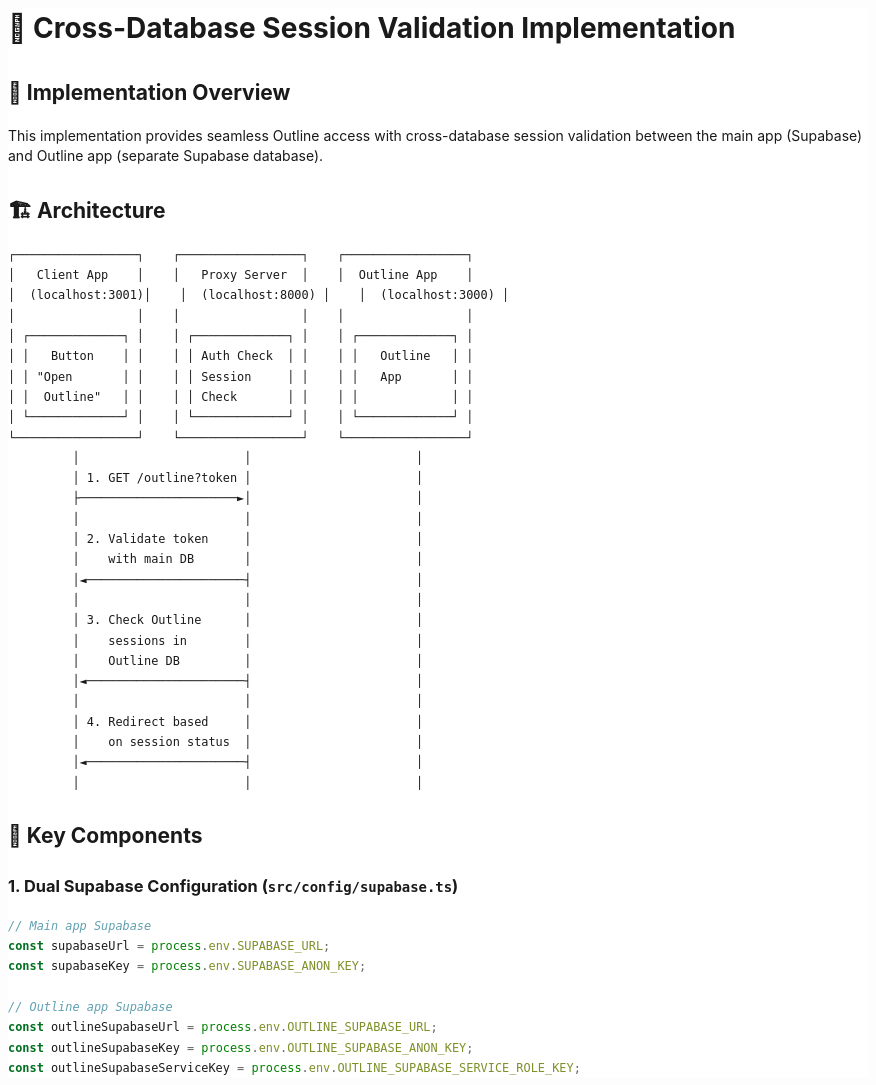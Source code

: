 # 🔄 Cross-Database Session Validation Implementation

## **🎯 Implementation Overview**

This implementation provides seamless Outline access with cross-database session validation between the main app (Supabase) and Outline app (separate Supabase database).

## **🏗️ Architecture**

```
┌─────────────────┐    ┌─────────────────┐    ┌─────────────────┐
│   Client App    │    │   Proxy Server  │    │  Outline App    │
│  (localhost:3001)│    │  (localhost:8000) │    │  (localhost:3000) │
│                 │    │                 │    │                 │
│ ┌─────────────┐ │    │ ┌─────────────┐ │    │ ┌─────────────┐ │
│ │   Button    │ │    │ │ Auth Check  │ │    │ │   Outline   │ │
│ │ "Open       │ │    │ │ Session     │ │    │ │   App       │ │
│ │  Outline"   │ │    │ │ Check       │ │    │ │             │ │
│ └─────────────┘ │    │ └─────────────┘ │    │ └─────────────┘ │
└─────────────────┘    └─────────────────┘    └─────────────────┘
         │                       │                       │
         │ 1. GET /outline?token │                       │
         ├──────────────────────►│                       │
         │                       │                       │
         │ 2. Validate token     │                       │
         │    with main DB       │                       │
         │◄──────────────────────┤                       │
         │                       │                       │
         │ 3. Check Outline      │                       │
         │    sessions in        │                       │
         │    Outline DB         │                       │
         │◄──────────────────────┤                       │
         │                       │                       │
         │ 4. Redirect based     │                       │
         │    on session status  │                       │
         │◄──────────────────────┤                       │
         │                       │                       │
```

## **🔧 Key Components**

### **1. Dual Supabase Configuration** (`src/config/supabase.ts`)
```typescript
// Main app Supabase
const supabaseUrl = process.env.SUPABASE_URL;
const supabaseKey = process.env.SUPABASE_ANON_KEY;

// Outline app Supabase
const outlineSupabaseUrl = process.env.OUTLINE_SUPABASE_URL;
const outlineSupabaseKey = process.env.OUTLINE_SUPABASE_ANON_KEY;
const outlineSupabaseServiceKey = process.env.OUTLINE_SUPABASE_SERVICE_ROLE_KEY;
```
